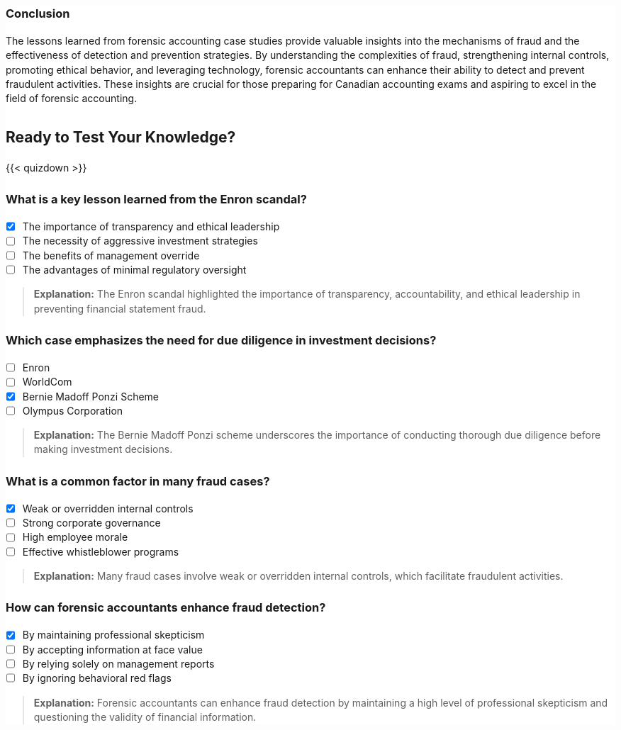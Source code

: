 ### Conclusion

The lessons learned from forensic accounting case studies provide valuable insights into the mechanisms of fraud and the effectiveness of detection and prevention strategies. By understanding the complexities of fraud, strengthening internal controls, promoting ethical behavior, and leveraging technology, forensic accountants can enhance their ability to detect and prevent fraudulent activities. These insights are crucial for those preparing for Canadian accounting exams and aspiring to excel in the field of forensic accounting.

## **Ready to Test Your Knowledge?**

{{< quizdown >}}

### What is a key lesson learned from the Enron scandal?

- [x] The importance of transparency and ethical leadership
- [ ] The necessity of aggressive investment strategies
- [ ] The benefits of management override
- [ ] The advantages of minimal regulatory oversight

> **Explanation:** The Enron scandal highlighted the importance of transparency, accountability, and ethical leadership in preventing financial statement fraud.

### Which case emphasizes the need for due diligence in investment decisions?

- [ ] Enron
- [ ] WorldCom
- [x] Bernie Madoff Ponzi Scheme
- [ ] Olympus Corporation

> **Explanation:** The Bernie Madoff Ponzi scheme underscores the importance of conducting thorough due diligence before making investment decisions.

### What is a common factor in many fraud cases?

- [x] Weak or overridden internal controls
- [ ] Strong corporate governance
- [ ] High employee morale
- [ ] Effective whistleblower programs

> **Explanation:** Many fraud cases involve weak or overridden internal controls, which facilitate fraudulent activities.

### How can forensic accountants enhance fraud detection?

- [x] By maintaining professional skepticism
- [ ] By accepting information at face value
- [ ] By relying solely on management reports
- [ ] By ignoring behavioral red flags

> **Explanation:** Forensic accountants can enhance fraud detection by maintaining a high level of professional skepticism and questioning the validity of financial information.
